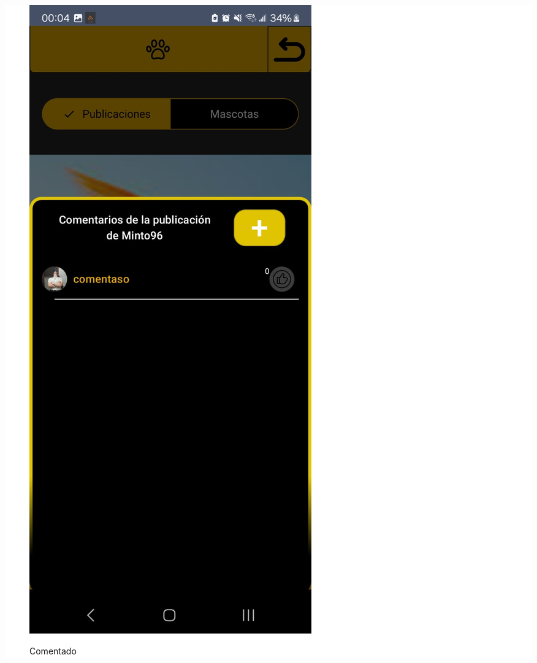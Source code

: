 </div>

<div>

<figure><img src=".gitbook/assets/f51c2553-11c6-45f4-9db0-2677a2cfb80d.jpg" alt=""><figcaption><p>Comentado</p></figcaption></figure>

